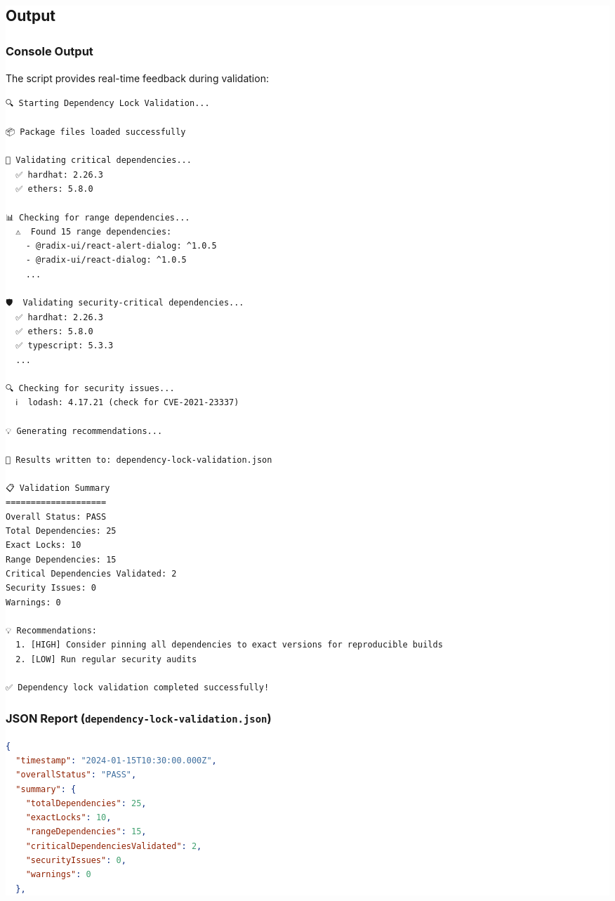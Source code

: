## Output

### Console Output
The script provides real-time feedback during validation:

```
🔍 Starting Dependency Lock Validation...

📦 Package files loaded successfully

🔐 Validating critical dependencies...
  ✅ hardhat: 2.26.3
  ✅ ethers: 5.8.0

📊 Checking for range dependencies...
  ⚠️  Found 15 range dependencies:
    - @radix-ui/react-alert-dialog: ^1.0.5
    - @radix-ui/react-dialog: ^1.0.5
    ...

🛡️  Validating security-critical dependencies...
  ✅ hardhat: 2.26.3
  ✅ ethers: 5.8.0
  ✅ typescript: 5.3.3
  ...

🔍 Checking for security issues...
  ℹ️  lodash: 4.17.21 (check for CVE-2021-23337)

💡 Generating recommendations...

📄 Results written to: dependency-lock-validation.json

📋 Validation Summary
====================
Overall Status: PASS
Total Dependencies: 25
Exact Locks: 10
Range Dependencies: 15
Critical Dependencies Validated: 2
Security Issues: 0
Warnings: 0

💡 Recommendations:
  1. [HIGH] Consider pinning all dependencies to exact versions for reproducible builds
  2. [LOW] Run regular security audits

✅ Dependency lock validation completed successfully!
```

### JSON Report (`dependency-lock-validation.json`)
```json
{
  "timestamp": "2024-01-15T10:30:00.000Z",
  "overallStatus": "PASS",
  "summary": {
    "totalDependencies": 25,
    "exactLocks": 10,
    "rangeDependencies": 15,
    "criticalDependenciesValidated": 2,
    "securityIssues": 0,
    "warnings": 0
  },
```